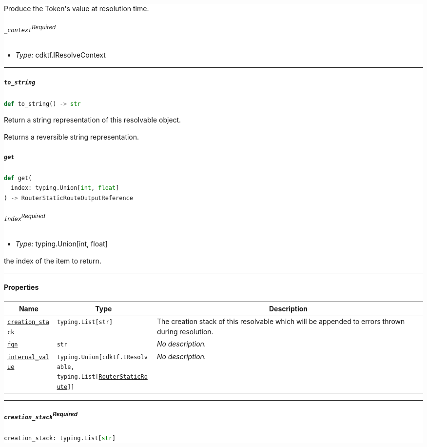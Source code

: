 Produce the Token's value at resolution time.

###### `_context`<sup>Required</sup> <a name="_context" id="@cdktf/provider-upcloud.router.RouterStaticRouteList.resolve.parameter._context"></a>

- *Type:* cdktf.IResolveContext

---

##### `to_string` <a name="to_string" id="@cdktf/provider-upcloud.router.RouterStaticRouteList.toString"></a>

```python
def to_string() -> str
```

Return a string representation of this resolvable object.

Returns a reversible string representation.

##### `get` <a name="get" id="@cdktf/provider-upcloud.router.RouterStaticRouteList.get"></a>

```python
def get(
  index: typing.Union[int, float]
) -> RouterStaticRouteOutputReference
```

###### `index`<sup>Required</sup> <a name="index" id="@cdktf/provider-upcloud.router.RouterStaticRouteList.get.parameter.index"></a>

- *Type:* typing.Union[int, float]

the index of the item to return.

---


#### Properties <a name="Properties" id="Properties"></a>

| **Name** | **Type** | **Description** |
| --- | --- | --- |
| <code><a href="#@cdktf/provider-upcloud.router.RouterStaticRouteList.property.creationStack">creation_stack</a></code> | <code>typing.List[str]</code> | The creation stack of this resolvable which will be appended to errors thrown during resolution. |
| <code><a href="#@cdktf/provider-upcloud.router.RouterStaticRouteList.property.fqn">fqn</a></code> | <code>str</code> | *No description.* |
| <code><a href="#@cdktf/provider-upcloud.router.RouterStaticRouteList.property.internalValue">internal_value</a></code> | <code>typing.Union[cdktf.IResolvable, typing.List[<a href="#@cdktf/provider-upcloud.router.RouterStaticRoute">RouterStaticRoute</a>]]</code> | *No description.* |

---

##### `creation_stack`<sup>Required</sup> <a name="creation_stack" id="@cdktf/provider-upcloud.router.RouterStaticRouteList.property.creationStack"></a>

```python
creation_stack: typing.List[str]
```
